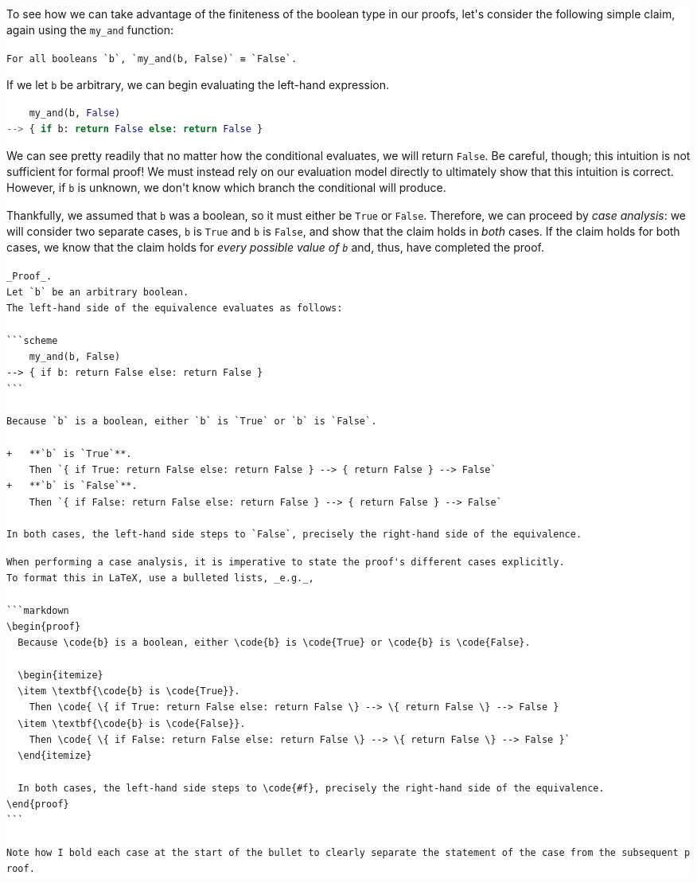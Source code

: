 To see how we can take advantage of the finiteness of the boolean type in our proofs, let's consider the following simple claim, again using the `my_and` function:

~~~admonish question title="Claim"
For all booleans `b`, `my_and(b, False)` ≡ `False`.
~~~

If we let `b` be arbitrary, we can begin evaluating the left-hand expression.

~~~python
    my_and(b, False)
--> { if b: return False else: return False }
~~~

We can see pretty readily that no matter how the conditional evaluates, we will return `False`.
Be careful, though; this intuition is not sufficient for formal proof!
We must instead rely on our evaluation model directly to ultimately show that this intuition is correct.
However, if `b` is unknown, we don't know which branch the conditional will produce.

Thankfully, we assumed that `b` was a boolean, so it must either be `True` or `False`.
Therefore, we can proceed by _case analysis_: we will consider two separate cases, `b` is `True` and `b` is `False`, and show that the claim holds in _both_ cases.
If the claim holds for both cases, we know that the claim holds for _every possible value of `b`_ and, thus, have completed the proof.

~~~admonish check title="Proof"
_Proof_.
Let `b` be an arbitrary boolean.
The left-hand side of the equivalence evaluates as follows:

```scheme
    my_and(b, False)
--> { if b: return False else: return False }
```

Because `b` is a boolean, either `b` is `True` or `b` is `False`.

+   **`b` is `True`**.
    Then `{ if True: return False else: return False } --> { return False } --> False`
+   **`b` is `False`**.
    Then `{ if False: return False else: return False } --> { return False } --> False`

In both cases, the left-hand side steps to `False`, precisely the right-hand side of the equivalence.
~~~

~~~admonish note title="Typesetting Cases"
When performing a case analysis, it is imperative to state the proof's different cases explicitly.
To format this in LaTeX, use a bulleted lists, _e.g._,

```markdown
\begin{proof}
  Because \code{b} is a boolean, either \code{b} is \code{True} or \code{b} is \code{False}.

  \begin{itemize}
  \item \textbf{\code{b} is \code{True}}.
    Then \code{ \{ if True: return False else: return False \} --> \{ return False \} --> False }
  \item \textbf{\code{b} is \code{False}}.
    Then \code{ \{ if False: return False else: return False \} --> \{ return False \} --> False }`
  \end{itemize}

  In both cases, the left-hand side steps to \code{#f}, precisely the right-hand side of the equivalence.
\end{proof}
```

Note how I bold each case at the start of the bullet to clearly separate the statement of the case from the subsequent proof.
~~~